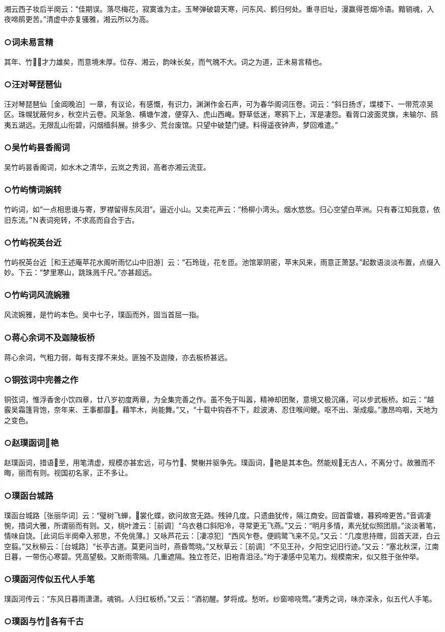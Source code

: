 湘云西子妆后半阕云：“佳期误。落尽梅花，寂寞谁为主。玉琴弹破碧天寒，问东风、鹤归何处。重寻旧址，漫赢得苍烟冷语。黯销魂，入夜啼鹃更苦。”清虚中亦复骚雅，湘云所以为高。  
  
### ○词未易言精  
  
其年、竹，才力雄矣，而意境未厚。位存、湘云，韵味长矣，而气魄不大。词之为道，正未易言精也。  
  
### ○汪对琴琵琶仙  
  
汪对琴琵琶仙［金阊晚泊］一章，有议论，有感慨，有识力，渊渊作金石声，可为春华阁词压卷。词云：“斜日扬ぎ，堞楼下、一带荒凉吴区。珠幌犹蔽何乡，秋空片云卷。风渐急、横塘乍渡，便穿入、虎山西崦。野草低迷，寒鸦下上，浑是凄怨。看胥口波面灵旗，未输尔、鸱夷五湖远。无限乱山衔碧，闪烟樯斜展。排多少、荒台废馆。只望中破楚门键。料得遥夜钟声，梦回难遣。”  
  
### ○吴竹屿昙香阁词  
  
吴竹屿昙香阁词，如水木之清华，云岚之秀润，高者亦湘云流亚。  
  
### ○竹屿情词婉转  
  
竹屿词，如“一点相思谁与寄，罗襟留得东风泪”。逼近小山。又卖花声云：“杨柳小湾头。烟水悠悠。归心空望白苹洲。只有春江知我意，依旧东流。”Ｎ表词宛转，不求高而自合于古。  
  
### ○竹屿祝英台近  
  
竹屿祝英台近［和王述庵苹花水阁听雨忆山中旧游］云：“石玲珑，花を匝。池馆翠阴密，苹末风来，雨意正萧瑟。”起数语淡淡布置，点缀入妙。下云：“梦里寒山，跳珠溅千尺。”亦甚超远。  
  
### ○竹屿词风流婉雅  
  
风流婉雅，是竹屿本色。吴中七子，璞函而外，固当首屈一指。  
  
### ○蒋心余词不及迦陵板桥  
  
蒋心余词，气粗力弱，每有支撑不来处。匪独不及迦陵，亦去板桥甚远。  
  
### ○铜弦词中完善之作  
  
铜弦词，惟浮香舍小饮四章，廿八岁初度两章，为全集完善之作。虽不免于叫嚣，精神却团聚，意境又极沉痛，可以步武板桥。如云：“越霰吴霜篷背饱，奈年来、王事都靡。藉竿木，尚能舞。”又，“十载中钩吞不下，趁波涛、忍住喉间鲠。呕不出、渐成瘿。”激昂呜咽，天地为之变色。  
  
### ○赵璞函词艳  
  
赵璞函词，措语至，用笔清虚，规模亦甚宏远，可与竹、樊榭并驱争先。璞函词，艳是其本色。然能规无古人，不离分寸。故雅而不晦，丽而有则。视国初名家，正不多让。  
  
### ○璞函台城路  
  
璞函台城路［张丽华词］云：“璧树飞蝉，裳化蝶，欲问故宫无路。残钟几度。只遗曲犹传，隔江商安。回首雷塘，暮鸦啼更苦。”音调凄惋，措词大雅，所谓丽而有则。又，桃叶渡云：［前调］“乌衣巷口斜阳冷，寻常更无飞燕。”又云：“明月多情，素光犹似照团扇。”淡淡著笔，情味自饶。［此词后半阕牵入邪思，不免佻薄。］又咏芦花云：［凄凉犯］“西风乍卷。便鸥鹭飞来不见。”又云：“几度思持赠，回首天涯，白云空翦。”又秋柳云：［台城路］“长亭古道。莫更问当时，燕昏莺晓。”又秋草云：［前调］“不见王孙，夕阳空记旧行迹。”又云：“塞北秋深，江南日暮，一带伤心寒碧。凭高望极。又断雨零隔。几重遮隔。独立苍茫，旧袍青泪泾。”均于凄感中见笔力。规模南宋，似又胜于张仲举。  
  
### ○璞函河传似五代人手笔  
  
璞函河传云：“东风日暮雨潇潇。魂销。人归红板桥。”又云：“酒初醒。梦将成。愁听。纱窗啼哓莺。”凄秀之词，味亦深永，似五代人手笔。  
  
### ○璞函与竹各有千古  
  